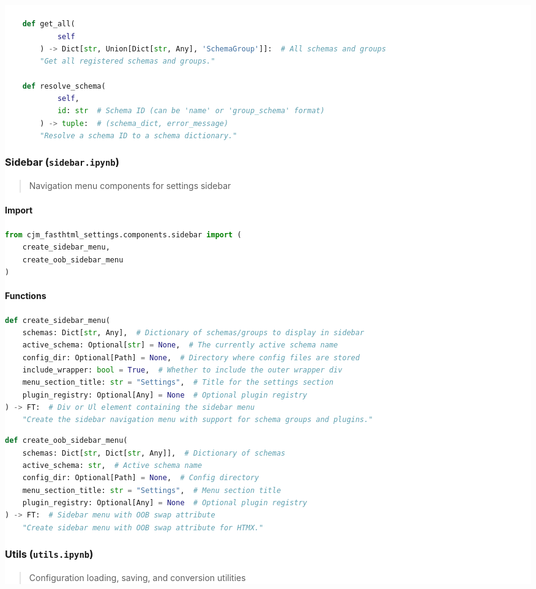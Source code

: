 ``` python
    
    def get_all(
            self
        ) -> Dict[str, Union[Dict[str, Any], 'SchemaGroup']]:  # All schemas and groups
        "Get all registered schemas and groups."
    
    def resolve_schema(
            self,
            id: str  # Schema ID (can be 'name' or 'group_schema' format)
        ) -> tuple:  # (schema_dict, error_message)
        "Resolve a schema ID to a schema dictionary."
```

### Sidebar (`sidebar.ipynb`)

> Navigation menu components for settings sidebar

#### Import

``` python
from cjm_fasthtml_settings.components.sidebar import (
    create_sidebar_menu,
    create_oob_sidebar_menu
)
```

#### Functions

``` python
def create_sidebar_menu(
    schemas: Dict[str, Any],  # Dictionary of schemas/groups to display in sidebar
    active_schema: Optional[str] = None,  # The currently active schema name
    config_dir: Optional[Path] = None,  # Directory where config files are stored
    include_wrapper: bool = True,  # Whether to include the outer wrapper div
    menu_section_title: str = "Settings",  # Title for the settings section
    plugin_registry: Optional[Any] = None  # Optional plugin registry
) -> FT:  # Div or Ul element containing the sidebar menu
    "Create the sidebar navigation menu with support for schema groups and plugins."
```

``` python
def create_oob_sidebar_menu(
    schemas: Dict[str, Dict[str, Any]],  # Dictionary of schemas
    active_schema: str,  # Active schema name
    config_dir: Optional[Path] = None,  # Config directory
    menu_section_title: str = "Settings",  # Menu section title
    plugin_registry: Optional[Any] = None  # Optional plugin registry
) -> FT:  # Sidebar menu with OOB swap attribute
    "Create sidebar menu with OOB swap attribute for HTMX."
```

### Utils (`utils.ipynb`)

> Configuration loading, saving, and conversion utilities
